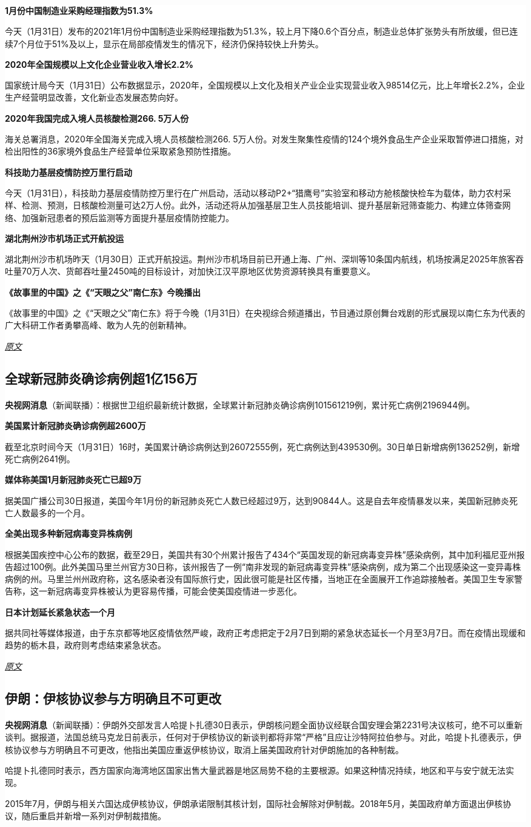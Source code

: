 **1月份中国制造业采购经理指数为51.3%**

今天（1月31日）发布的2021年1月份中国制造业采购经理指数为51.3%，较上月下降0.6个百分点，制造业总体扩张势头有所放缓，但已连续7个月位于51%及以上，显示在局部疫情发生的情况下，经济仍保持较快上升势头。

**2020年全国规模以上文化企业营业收入增长2.2%**

国家统计局今天（1月31日）公布数据显示，2020年，全国规模以上文化及相关产业企业实现营业收入98514亿元，比上年增长2.2%，企业生产经营明显改善，文化新业态发展态势向好。

**2020年我国完成入境人员核酸检测266. 5万人份**

海关总署消息，2020年全国海关完成入境人员核酸检测266. 5万人份。对发生聚集性疫情的124个境外食品生产企业采取暂停进口措施，对检出阳性的36家境外食品生产经营单位采取紧急预防性措施。

**科技助力基层疫情防控万里行启动**

今天（1月31日），科技助力基层疫情防控万里行在广州启动，活动以移动P2+“猎鹰号”实验室和移动方舱核酸快检车为载体，助力农村采样、检测、预测，日核酸检测量可达2万人份。此外，活动还将从加强基层卫生人员技能培训、提升基层新冠筛查能力、构建立体筛查网络、加强新冠患者的预后监测等方面提升基层疫情防控能力。 

**湖北荆州沙市机场正式开航投运**

湖北荆州沙市机场昨天（1月30日）正式开航投运。荆州沙市机场目前已开通上海、广州、深圳等10条国内航线，机场按满足2025年旅客吞吐量70万人次、货邮吞吐量2450吨的目标设计，对加快江汉平原地区优势资源转换具有重要意义。

**《故事里的中国》之《“天眼之父”南仁东》今晚播出**

《故事里的中国》之《“天眼之父”南仁东》将于今晚（1月31日）在央视综合频道播出，节目通过原创舞台戏剧的形式展现以南仁东为代表的广大科研工作者勇攀高峰、敢为人先的创新精神。

*[原文](https://tv.cctv.com/2021/01/31/VIDElwxXu8aB5bjNGGDIzR4m210131.shtml)*

## 全球新冠肺炎确诊病例超1亿156万

**央视网消息**（新闻联播）：根据世卫组织最新统计数据，全球累计新冠肺炎确诊病例101561219例，累计死亡病例2196944例。

**美国累计新冠肺炎确诊病例超2600万**

截至北京时间今天（1月31日）16时，美国累计确诊病例达到26072555例，死亡病例达到439530例。30日单日新增病例136252例，新增死亡病例2641例。 

**媒体称美国1月新冠肺炎死亡已超9万**

据美国广播公司30日报道，美国今年1月份的新冠肺炎死亡人数已经超过9万，达到90844人。这是自去年疫情暴发以来，美国新冠肺炎死亡人数最多的一个月。 

**全美出现多种新冠病毒变异株病例**

根据美国疾控中心公布的数据，截至29日，美国共有30个州累计报告了434个“英国发现的新冠病毒变异株”感染病例，其中加利福尼亚州报告超过100例。此外美国马里兰州官方30日称，该州报告了一例“南非发现的新冠病毒变异株”感染病例，成为第二个出现感染这一变异毒株病例的州。马里兰州州政府称，这名感染者没有国际旅行史，因此很可能是社区传播，当地正在全面展开工作追踪接触者。美国卫生专家警告称，这一新冠病毒变异株被认为更容易传播，可能会使美国疫情进一步恶化。

**日本计划延长紧急状态一个月**

据共同社等媒体报道，由于东京都等地区疫情依然严峻，政府正考虑把定于2月7日到期的紧急状态延长一个月至3月7日。而在疫情出现缓和趋势的栃木县，政府则考虑结束紧急状态。

*[原文](https://tv.cctv.com/2021/01/31/VIDE8XusSxCtylxdwykAEdSB210131.shtml)*

## 伊朗：伊核协议参与方明确且不可更改

**央视网消息**（新闻联播）：伊朗外交部发言人哈提卜扎德30日表示，伊朗核问题全面协议经联合国安理会第2231号决议核可，绝不可以重新谈判。据报道，法国总统马克龙日前表示，任何对于伊核协议的新谈判都将非常“严格”且应让沙特阿拉伯参与。对此，哈提卜扎德表示，伊核协议参与方明确且不可更改，他指出美国应重返伊核协议，取消上届美国政府针对伊朗施加的各种制裁。

哈提卜扎德同时表示，西方国家向海湾地区国家出售大量武器是地区局势不稳的主要根源。如果这种情况持续，地区和平与安宁就无法实现。 

2015年7月，伊朗与相关六国达成伊核协议，伊朗承诺限制其核计划，国际社会解除对伊制裁。2018年5月，美国政府单方面退出伊核协议，随后重启并新增一系列对伊制裁措施。
